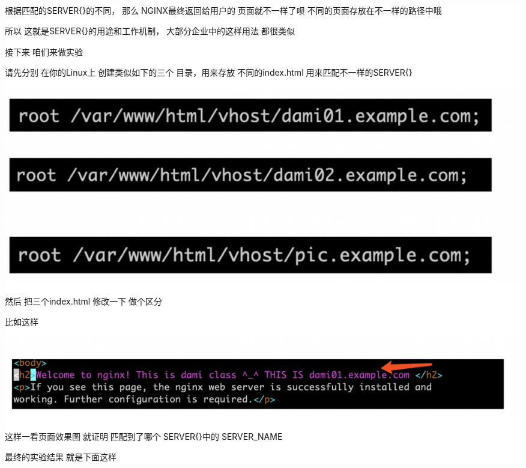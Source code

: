 根据匹配的SERVER{}的不同， 那么 NGINX最终返回给用户的 页面就不一样了呗 不同的页面存放在不一样的路径中哦

所以 这就是SERVER{}的用途和工作机制， 大部分企业中的这样用法 都很类似

接下来 咱们来做实验

请先分别 在你的Linux上 创建类似如下的三个 目录，用来存放 不同的index.html 用来匹配不一样的SERVER{}

![](assets/1593412258-7f9f43275b8fb97e644eba1a92cfccd5.png)

然后 把三个index.html 修改一下 做个区分

比如这样

![](assets/1593412258-f87abc5602c7702cdb75a98fbd26361b.png)

这样一看页面效果图 就证明 匹配到了哪个 SERVER{}中的 SERVER\_NAME

最终的实验结果 就是下面这样
